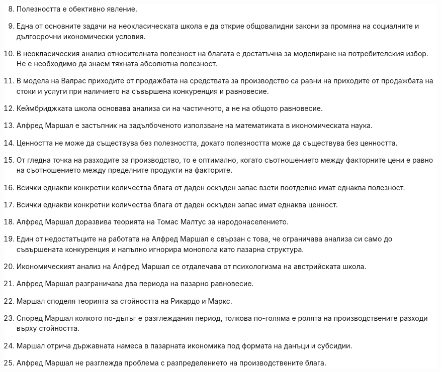 8. Полезността е обективно явление.

9. Една от основните задачи на неокласическата школа е да открие
общовалидни закони за промяна на социалните и дългосрочни
икономически условия. 

10. В неокласическия анализ относителната полезност на благата е
достатъчна за моделиране на потребителския избор. Не е необходимо
да знаем тяхната абсолютна полезност.

11. В модела на Валрас приходите от продажбата на средствата за
производство са равни на приходите от продажбата на стоки и
услуги при наличието на съвършена конкуренция и равновесие.

12. Кеймбриджката школа основава анализа си на частичното, а не
на общото равновесие.

13. Алфред Маршал е застъпник на задълбоченото използване на
математиката в икономическата наука.

14. Ценността не може да съществува без полезността, докато
полезността може да съществува без ценността.

15. От гледна точка на разходите за производство, то е оптимално,
когато съотношението между факторните цени е равно на
съотношението между пределните продукти на факторите.

16. Всички еднакви конкретни количества блага от даден оскъден
запас взети поотделно имат еднаква полезност.

17. Всички еднакви конкретни количества блага от даден оскъден
запас имат еднаква ценност. 

18. Алфред Маршал доразвива теорията на Томас Малтус за
народонаселението.

19. Един от недостатъците на работата на Алфред Маршал е свързан
с това, че ограничава анализа си само до съвършената конкуренция
и напълно игнорира монопола като пазарна структура. 

20. Икономическият анализ на Алфред Маршал се отдалечава от
психологизма на австрийската школа.

21. Алфред Маршал разграничава два периода на пазарно равновесие.

22. Маршал споделя теорията за стойността на Рикардо и Маркс.

23. Според Маршал колкото по-дълъг е разглеждания период, толкова
по-голяма е ролята на производствените разходи върху стойността. 

24. Маршал отрича държавната намеса в пазарната икономика под
формата на данъци и субсидии. 

25. Алфред Маршал не разглежда проблема с разпределението на
производствените блага.
